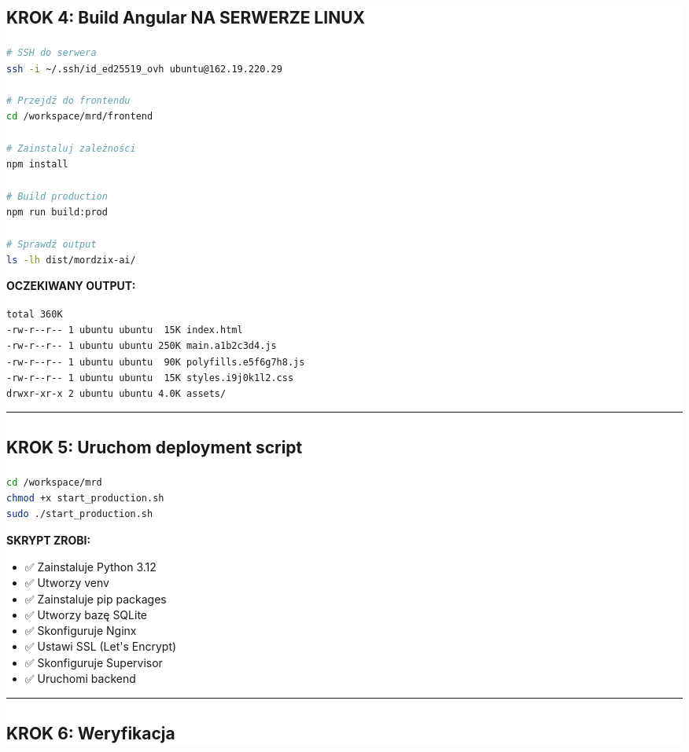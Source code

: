 
## KROK 4: Build Angular NA SERWERZE LINUX

```bash
# SSH do serwera
ssh -i ~/.ssh/id_ed25519_ovh ubuntu@162.19.220.29

# Przejdź do frontendu
cd /workspace/mrd/frontend

# Zainstaluj zależności
npm install

# Build production
npm run build:prod

# Sprawdź output
ls -lh dist/mordzix-ai/
```

**OCZEKIWANY OUTPUT:**
```
total 360K
-rw-r--r-- 1 ubuntu ubuntu  15K index.html
-rw-r--r-- 1 ubuntu ubuntu 250K main.a1b2c3d4.js
-rw-r--r-- 1 ubuntu ubuntu  90K polyfills.e5f6g7h8.js
-rw-r--r-- 1 ubuntu ubuntu  15K styles.i9j0k1l2.css
drwxr-xr-x 2 ubuntu ubuntu 4.0K assets/
```

---

## KROK 5: Uruchom deployment script

```bash
cd /workspace/mrd
chmod +x start_production.sh
sudo ./start_production.sh
```

**SKRYPT ZROBI:**
- ✅ Zainstaluje Python 3.12
- ✅ Utworzy venv
- ✅ Zainstaluje pip packages
- ✅ Utworzy bazę SQLite
- ✅ Skonfiguruje Nginx
- ✅ Ustawi SSL (Let's Encrypt)
- ✅ Skonfiguruje Supervisor
- ✅ Uruchomi backend

---

## KROK 6: Weryfikacja
